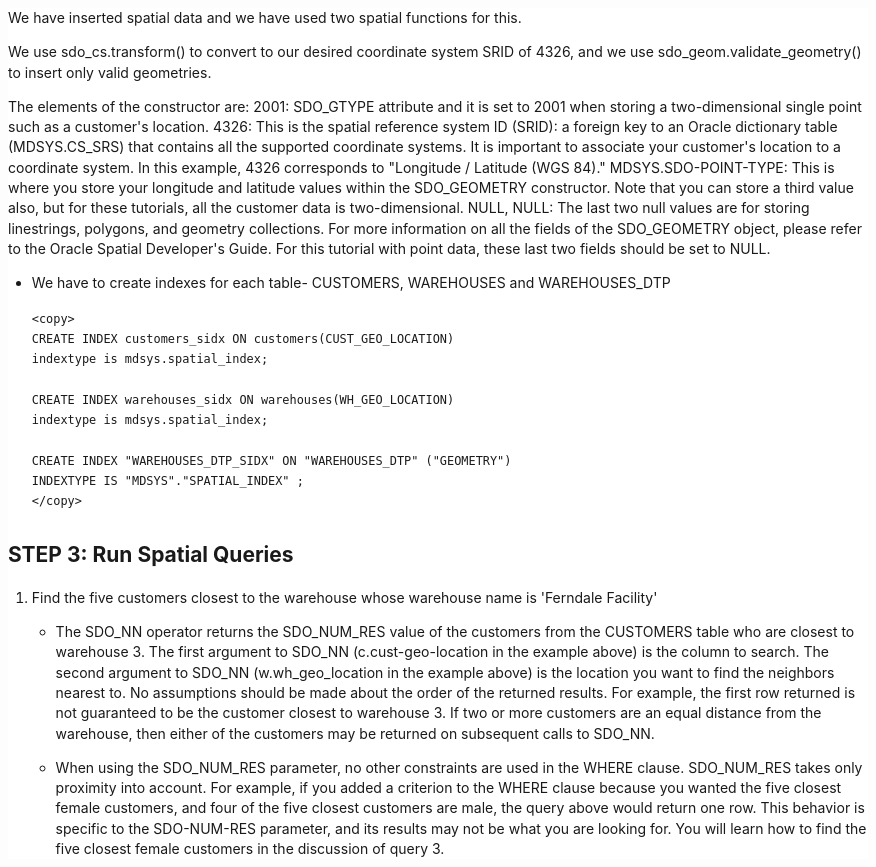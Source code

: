 We have inserted spatial data and we have used two spatial functions for this.

We use sdo\_cs.transform() to convert to our desired coordinate system SRID of 4326, and we use sdo\_geom.validate\_geometry() to insert only valid geometries.


The elements of the constructor are:
  2001: SDO\_GTYPE attribute and it is set to 2001 when storing a two-dimensional single point such as a customer's location.
  4326: This is the spatial reference system ID (SRID): a foreign key to an Oracle dictionary table (MDSYS.CS\_SRS) that contains all the supported coordinate systems. It is important to associate your customer's location to a coordinate system. In this example, 4326 corresponds to "Longitude / Latitude (WGS 84)."
  MDSYS.SDO-POINT-TYPE: This is where you store your longitude and latitude values within the SDO\_GEOMETRY constructor. Note that you can store a third value also, but for these tutorials, all the customer data is two-dimensional.
  NULL, NULL: The last two null values are for storing linestrings, polygons, and geometry collections. For more information on all the fields of the SDO\_GEOMETRY object, please refer to the Oracle Spatial Developer's Guide. For this tutorial with point data, these last two fields should be set to NULL.

* We have to create indexes for each table- CUSTOMERS, WAREHOUSES and WAREHOUSES_DTP

    ```
    <copy>
    CREATE INDEX customers_sidx ON customers(CUST_GEO_LOCATION)
    indextype is mdsys.spatial_index;

    CREATE INDEX warehouses_sidx ON warehouses(WH_GEO_LOCATION)
    indextype is mdsys.spatial_index;

    CREATE INDEX "WAREHOUSES_DTP_SIDX" ON "WAREHOUSES_DTP" ("GEOMETRY")
    INDEXTYPE IS "MDSYS"."SPATIAL_INDEX" ;
    </copy>
    ```

## **STEP 3**: Run Spatial Queries

1. Find the five customers closest to the warehouse whose warehouse name  is 'Ferndale Facility'

    -	The SDO\_NN operator returns the SDO_NUM\_RES value of the customers from the CUSTOMERS table who are closest to warehouse 3. The first argument to SDO\_NN (c.cust-geo-location in the example above) is the column to search. The second argument to SDO\_NN (w.wh\_geo\_location in the example above) is the location you want to find the neighbors nearest to. No assumptions should be made about the order of the returned results. For example, the first row returned is not guaranteed to be the customer closest to warehouse 3. If two or more customers are an equal distance from the warehouse, then either of the customers may be returned on subsequent calls to SDO\_NN.

    - When using the SDO\_NUM\_RES parameter, no other constraints are used in the WHERE clause. SDO\_NUM\_RES takes only proximity into account. For example, if you added a criterion to the WHERE clause because you wanted the five closest female customers, and four of the five closest customers are male, the query above would return one row. This behavior is specific to the SDO-NUM-RES parameter, and its results may not be what you are looking for. You will learn how to find the five closest female customers in the discussion of query 3.
